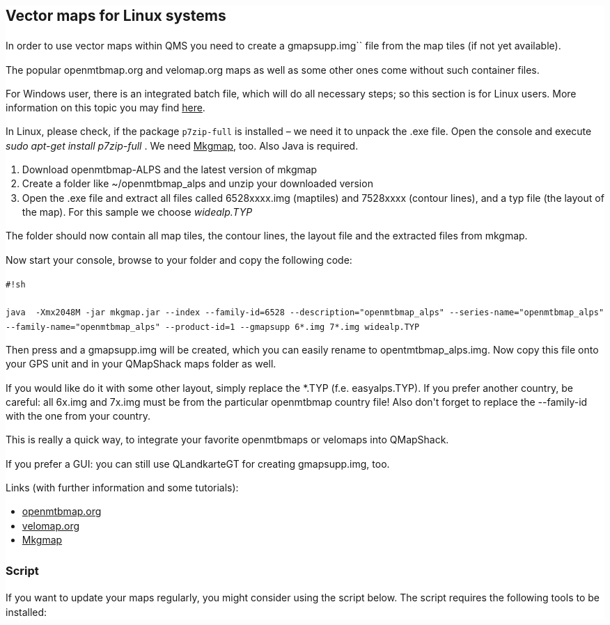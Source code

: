 ## Vector maps for Linux systems

In order to use vector maps within QMS you need to create a gmapsupp.img`` file from the map tiles (if not yet available). 

The popular openmtbmap.org and velomap.org maps as well as some other ones come without such container files.

For Windows user, there is an integrated batch file, which will do all necessary steps; so this section is for Linux users. More information on this topic you may find 
[here](https://openmtbmap.org/de/tutorials/mkgmap/).

In Linux, please check, if the package `p7zip-full` is installed – we need it to unpack the .exe file. Open the console and execute *sudo apt-get install p7zip-full* . We need 
[Mkgmap](http://www.mkgmap.org.uk/), too. Also Java is required.

1. Download openmtbmap-ALPS and the latest version of mkgmap
2. Create a folder like ~/openmtbmap_alps and unzip your downloaded version
3. Open the .exe file and extract all files called 6528xxxx.img (maptiles) and 7528xxxx (contour lines), and a typ file (the layout of the map). For this sample we choose *widealp.TYP* 

The folder should now contain all map tiles, the contour lines, the layout file and the extracted files from mkgmap.

Now start your console, browse to your folder and copy the following code: 


```
#!sh

java  -Xmx2048M -jar mkgmap.jar --index --family-id=6528 --description="openmtbmap_alps" --series-name="openmtbmap_alps" --family-name="openmtbmap_alps" --product-id=1 --gmapsupp 6*.img 7*.img widealp.TYP
```


Then press <Enter> and a gmapsupp.img will be created, which you can easily rename to opentmtbmap_alps.img. Now copy this file onto your GPS unit and in your QMapShack maps folder as well.

If you would like do it with some other layout, simply replace the *.TYP (f.e. easyalps.TYP). 
If you prefer another country, be careful: all 6x.img and 7x.img must be from the particular openmtbmap country file! Also don't forget to replace the --family-id with the one from your country.

This is really a quick way, to integrate your favorite openmtbmaps or velomaps into QMapShack.

If you prefer a GUI: you can still use QLandkarteGT for creating gmapsupp.img, too. 

Links (with further information and some tutorials):

* [openmtbmap.org](https://openmtbmap.org/)
* [velomap.org](https://velomap.org/)
* [Mkgmap](http://www.mkgmap.org.uk/)

### Script

If you want to update your maps regularly, you might consider using the script below.
The script requires the following tools to be installed:
